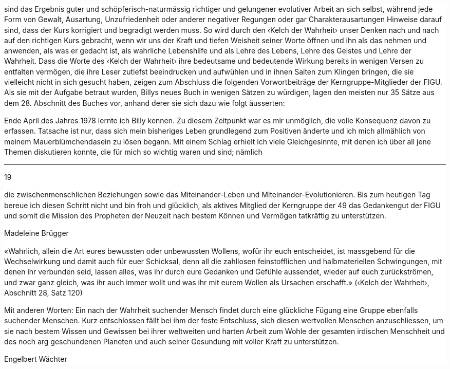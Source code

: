 sind das Ergebnis guter und schöpferisch-naturmässig richtiger und gelungener evolutiver Arbeit an sich selbst, während jede Form von Gewalt, Ausartung, Unzufriedenheit oder anderer negativer Regungen oder gar Charakterausartungen Hinweise darauf sind, dass der Kurs korrigiert und begradigt
werden muss. So wird durch den ‹Kelch der Wahrheit› unser Denken nach und
nach auf den richtigen Kurs gebracht, wenn wir uns der Kraft und tiefen Weisheit seiner Worte öffnen und ihn als das nehmen und anwenden, als was er
gedacht ist, als wahrliche Lebenshilfe und als Lehre des Lebens, Lehre des
Geistes und Lehre der Wahrheit.
Dass die Worte des ‹Kelch der Wahrheit› ihre bedeutsame und bedeutende
Wirkung bereits in wenigen Versen zu entfalten vermögen, die ihre Leser zutiefst beeindrucken und aufwühlen und in ihnen Saiten zum Klingen bringen,
die sie vielleicht nicht in sich gesucht haben, zeigen zum Abschluss die folgenden Vorwortbeiträge der Kerngruppe-Mitglieder der FIGU. Als sie mit der Aufgabe betraut wurden, Billys neues Buch in wenigen Sätzen zu würdigen, lagen
den meisten nur 35 Sätze aus dem 28. Abschnitt des Buches vor, anhand
derer sie sich dazu wie folgt äusserten:

Ende April des Jahres 1978 lernte ich Billy kennen. Zu diesem Zeitpunkt war es
mir unmöglich, die volle Konsequenz davon zu erfassen. Tatsache ist nur, dass
sich mein bisheriges Leben grundlegend zum Positiven änderte und ich mich
allmählich von meinem Mauerblümchendasein zu lösen begann.
Mit einem Schlag erhielt ich viele Gleichgesinnte, mit denen ich über all jene
Themen diskutieren konnte, die für mich so wichtig waren und sind; nämlich


-----

19

die zwischenmenschlichen Beziehungen sowie das Miteinander-Leben und
Miteinander-Evolutionieren.
Bis zum heutigen Tag bereue ich diesen Schritt nicht und bin froh und glücklich, als aktives Mitglied der Kerngruppe der 49 das Gedankengut der FIGU
und somit die Mission des Propheten der Neuzeit nach bestem Können und
Vermögen tatkräftig zu unterstützen.

Madeleine Brügger

«Wahrlich, allein die Art eures bewussten oder unbewussten Wollens, wofür
ihr euch entscheidet, ist massgebend für die Wechselwirkung und damit auch
für euer Schicksal, denn all die zahllosen feinstofflichen und halbmateriellen
Schwingungen, mit denen ihr verbunden seid, lassen alles, was ihr durch eure
Gedanken und Gefühle aussendet, wieder auf euch zurückströmen, und zwar
ganz gleich, was ihr auch immer wollt und was ihr mit eurem Wollen als Ursachen erschafft.» (‹Kelch der Wahrheit›, Abschnitt 28, Satz 120)

Mit anderen Worten:
Ein nach der Wahrheit suchender Mensch findet durch eine glückliche Fügung
eine Gruppe ebenfalls suchender Menschen. Kurz entschlossen fällt bei ihm
der feste Entschluss, sich diesen wertvollen Menschen anzuschliessen, um sie
nach bestem Wissen und Gewissen bei ihrer weltweiten und harten Arbeit
zum Wohle der gesamten irdischen Menschheit und des noch arg geschundenen Planeten und auch seiner Gesundung mit voller Kraft zu unterstützen.

Engelbert Wächter
